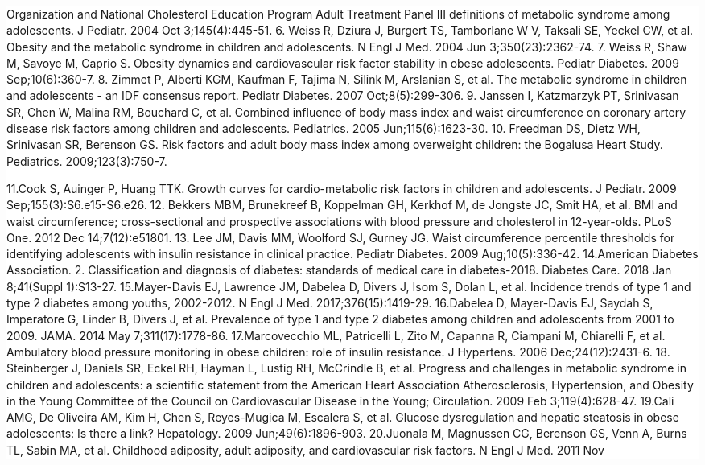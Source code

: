 Organization and National Cholesterol Education Program Adult Treatment Panel III definitions of metabolic syndrome among adolescents. J Pediatr. 2004 Oct 3;145(4):445-51.
6. Weiss R, Dziura J, Burgert TS, Tamborlane
W V, Taksali SE, Yeckel CW, et al. Obesity
and the metabolic syndrome in children
and adolescents. N Engl J Med. 2004 Jun
3;350(23):2362-74.
7. Weiss R, Shaw M, Savoye M, Caprio S. Obesity dynamics and cardiovascular risk factor
stability in obese adolescents. Pediatr Diabetes. 2009 Sep;10(6):360-7.
8. Zimmet P, Alberti KGM, Kaufman F, Tajima
N, Silink M, Arslanian S, et al. The metabolic syndrome in children and adolescents -
an IDF consensus report. Pediatr Diabetes.
2007 Oct;8(5):299-306.
9. Janssen I, Katzmarzyk PT, Srinivasan SR, Chen
W, Malina RM, Bouchard C, et al. Combined
influence of body mass index and waist circumference on coronary artery disease risk
factors among children and adolescents.
Pediatrics. 2005 Jun;115(6):1623-30.
10. Freedman DS, Dietz WH, Srinivasan SR,
Berenson GS. Risk factors and adult body
mass index among overweight children:
the Bogalusa Heart Study. Pediatrics.
2009;123(3):750-7. 

11.Cook S, Auinger P, Huang TTK. Growth
curves for cardio-metabolic risk factors in
children and adolescents. J Pediatr. 2009
Sep;155(3):S6.e15-S6.e26.
12. Bekkers MBM, Brunekreef B, Koppelman GH,
Kerkhof M, de Jongste JC, Smit HA, et al. BMI
and waist circumference; cross-sectional
and prospective associations with blood
pressure and cholesterol in 12-year-olds.
PLoS One. 2012 Dec 14;7(12):e51801.
13. Lee JM, Davis MM, Woolford SJ, Gurney JG.
Waist circumference percentile thresholds
for identifying adolescents with insulin resistance in clinical practice. Pediatr Diabetes. 2009 Aug;10(5):336-42.
14.American Diabetes Association. 2. Classification and diagnosis of diabetes: standards
of medical care in diabetes-2018. Diabetes
Care. 2018 Jan 8;41(Suppl 1):S13-27.
15.Mayer-Davis EJ, Lawrence JM, Dabelea
D, Divers J, Isom S, Dolan L, et al. Incidence trends of type 1 and type 2 diabetes
among youths, 2002-2012. N Engl J Med.
2017;376(15):1419-29.
16.Dabelea D, Mayer-Davis EJ, Saydah S, Imperatore G, Linder B, Divers J, et al. Prevalence
of type 1 and type 2 diabetes among children and adolescents from 2001 to 2009.
JAMA. 2014 May 7;311(17):1778-86.
17.Marcovecchio ML, Patricelli L, Zito M, Capanna R, Ciampani M, Chiarelli F, et al. Ambulatory blood pressure monitoring in obese
children: role of insulin resistance. J Hypertens. 2006 Dec;24(12):2431-6.
18. Steinberger J, Daniels SR, Eckel RH, Hayman
L, Lustig RH, McCrindle B, et al. Progress and
challenges in metabolic syndrome in children and adolescents: a scientific statement
from the American Heart Association Atherosclerosis, Hypertension, and Obesity in the
Young Committee of the Council on Cardiovascular Disease in the Young; Circulation.
2009 Feb 3;119(4):628-47.
19.Cali AMG, De Oliveira AM, Kim H, Chen S,
Reyes-Mugica M, Escalera S, et al. Glucose
dysregulation and hepatic steatosis in obese adolescents: Is there a link? Hepatology.
2009 Jun;49(6):1896-903.
20.Juonala M, Magnussen CG, Berenson GS,
Venn A, Burns TL, Sabin MA, et al. Childhood
adiposity, adult adiposity, and cardiovascular risk factors. N Engl J Med. 2011 Nov